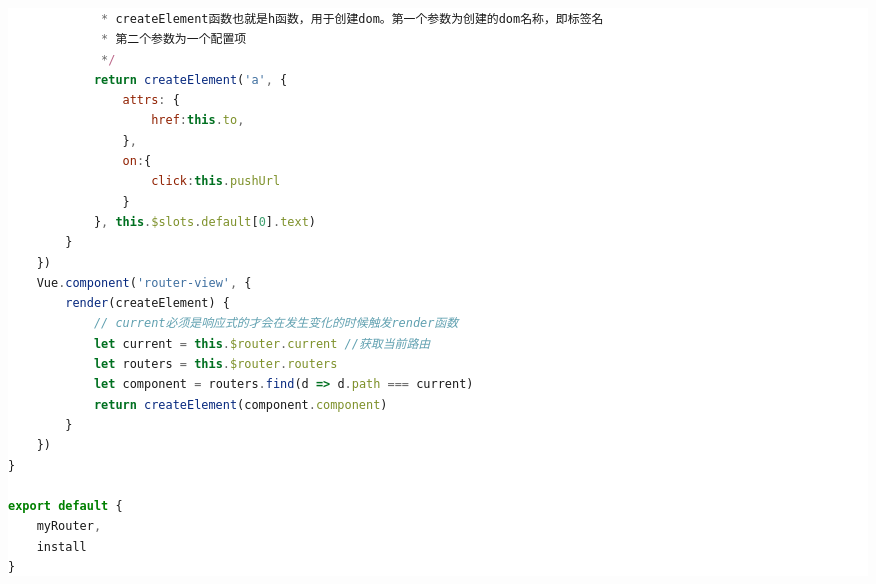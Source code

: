 ```js
             * createElement函数也就是h函数，用于创建dom。第一个参数为创建的dom名称，即标签名
             * 第二个参数为一个配置项
             */
            return createElement('a', {
                attrs: {
                    href:this.to,
                },
                on:{
                    click:this.pushUrl
                }
            }, this.$slots.default[0].text)
        }
    })
    Vue.component('router-view', {
        render(createElement) {
            // current必须是响应式的才会在发生变化的时候触发render函数
            let current = this.$router.current //获取当前路由
            let routers = this.$router.routers
            let component = routers.find(d => d.path === current)
            return createElement(component.component)
        }
    })
}

export default {
    myRouter,
    install
}

```
